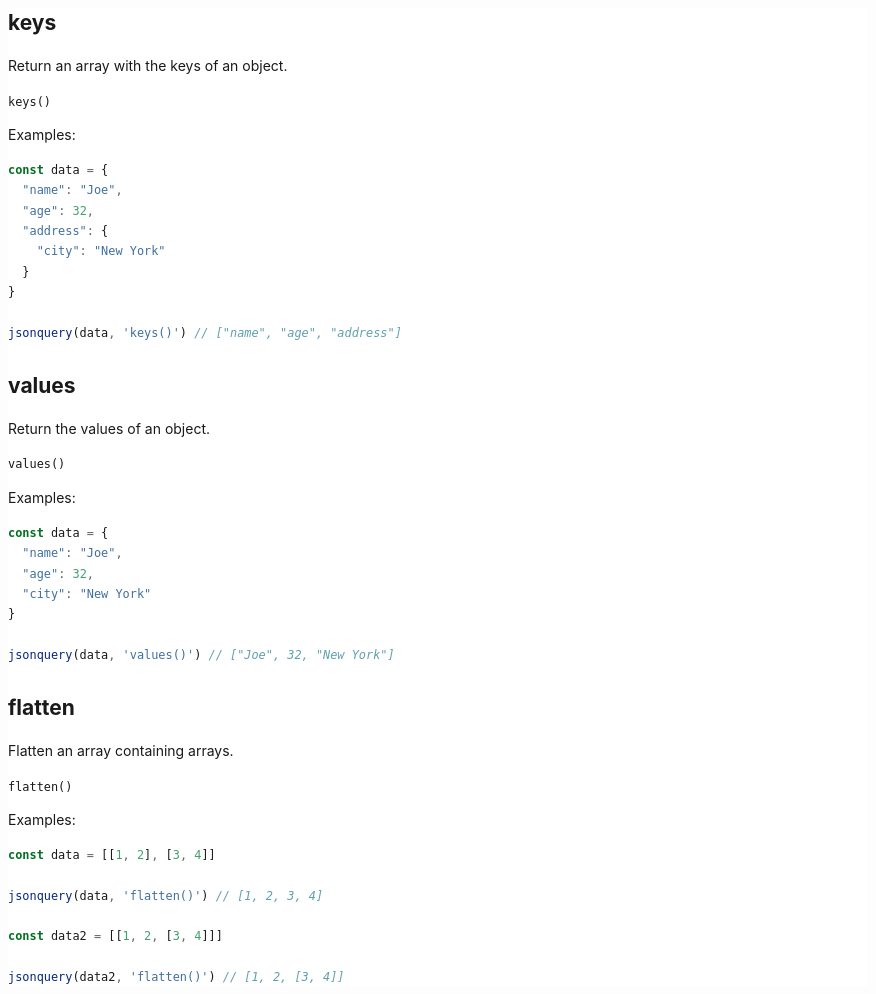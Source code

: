 
## keys

Return an array with the keys of an object.

```text
keys()
```

Examples:

```js
const data = { 
  "name": "Joe", 
  "age": 32, 
  "address": { 
    "city": "New York" 
  } 
}

jsonquery(data, 'keys()') // ["name", "age", "address"]
```

## values

Return the values of an object.

```text
values()
```

Examples:

```js
const data = { 
  "name": "Joe", 
  "age": 32, 
  "city": "New York"
}

jsonquery(data, 'values()') // ["Joe", 32, "New York"]
```

## flatten

Flatten an array containing arrays.

```text
flatten()
```

Examples:

```js
const data = [[1, 2], [3, 4]]

jsonquery(data, 'flatten()') // [1, 2, 3, 4]

const data2 = [[1, 2, [3, 4]]]

jsonquery(data2, 'flatten()') // [1, 2, [3, 4]]
```
